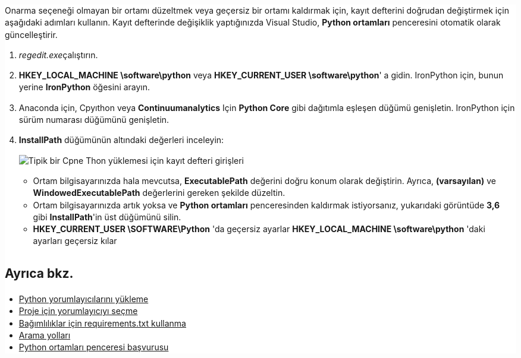 Onarma seçeneği olmayan bir ortamı düzeltmek veya geçersiz bir ortamı kaldırmak için, kayıt defterini doğrudan değiştirmek için aşağıdaki adımları kullanın. Kayıt defterinde değişiklik yaptığınızda Visual Studio, **Python ortamları** penceresini otomatik olarak güncelleştirir.

1. *regedit.exe*çalıştırın.
1. **HKEY_LOCAL_MACHINE \software\python** veya **HKEY_CURRENT_USER \software\python**' a gidin. IronPython için, bunun yerine **IronPython** öğesini arayın.
1. Anaconda için, Cpyıthon veya **Continuumanalytics** Için **Python Core** gibi dağıtımla eşleşen düğümü genişletin. IronPython için sürüm numarası düğümünü genişletin.
1. **InstallPath** düğümünün altındaki değerleri inceleyin:

    ![Tipik bir Cpne Thon yüklemesi için kayıt defteri girişleri](media/environments/environments-registry-entries.png)

    - Ortam bilgisayarınızda hala mevcutsa, **ExecutablePath** değerini doğru konum olarak değiştirin. Ayrıca, **(varsayılan)** ve **WindowedExecutablePath** değerlerini gereken şekilde düzeltin.
    - Ortam bilgisayarınızda artık yoksa ve **Python ortamları** penceresinden kaldırmak istiyorsanız, yukarıdaki görüntüde **3,6** gibi **InstallPath**'in üst düğümünü silin.
    - **HKEY_CURRENT_USER \SOFTWARE\Python** 'da geçersiz ayarlar **HKEY_LOCAL_MACHINE \software\python** 'daki ayarları geçersiz kılar
    
## <a name="see-also"></a>Ayrıca bkz.

- [Python yorumlayıcılarını yükleme](installing-python-interpreters.md)
- [Proje için yorumlayıcıyı seçme](selecting-a-python-environment-for-a-project.md)
- [Bağımlılıklar için requirements.txt kullanma](managing-required-packages-with-requirements-txt.md)
- [Arama yolları](search-paths.md)
- [Python ortamları penceresi başvurusu](python-environments-window-tab-reference.md)

